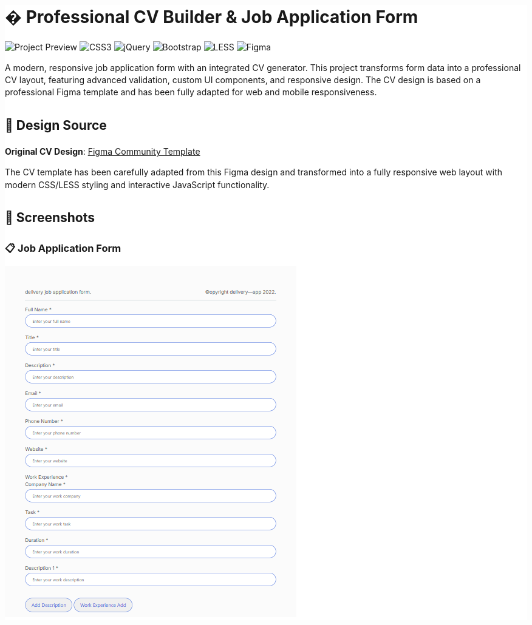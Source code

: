 # � Professional CV Builder & Job Application Form

![Project Preview](https://img.shields.io/badge/HTML5-E34F26?style=for-the-badge&logo=html5&logoColor=white)
![CSS3](https://img.shields.io/badge/CSS3-1572B6?style=for-the-badge&logo=css3&logoColor=white)
![jQuery](https://img.shields.io/badge/jQuery-0769AD?style=for-the-badge&logo=jquery&logoColor=white)
![Bootstrap](https://img.shields.io/badge/Bootstrap-563D7C?style=for-the-badge&logo=bootstrap&logoColor=white)
![LESS](https://img.shields.io/badge/LESS-1D365D?style=for-the-badge&logo=less&logoColor=white)
![Figma](https://img.shields.io/badge/Figma-F24E1E?style=for-the-badge&logo=figma&logoColor=white)

A modern, responsive job application form with an integrated CV generator. This project transforms form data into a professional CV layout, featuring advanced validation, custom UI components, and responsive design. The CV design is based on a professional Figma template and has been fully adapted for web and mobile responsiveness.

## 🎨 Design Source

**Original CV Design**: [Figma Community Template](https://www.figma.com/community/file/1179991498647017450)

The CV template has been carefully adapted from this Figma design and transformed into a fully responsive web layout with modern CSS/LESS styling and interactive JavaScript functionality.

## 📸 Screenshots

### 📋 Job Application Form
![Form Demo](assets/images/form_1.png)